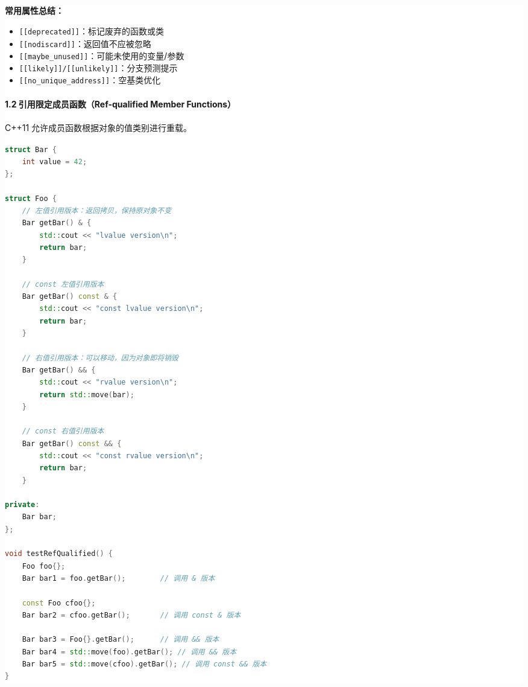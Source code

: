 **常用属性总结：**

- `[[deprecated]]`：标记废弃的函数或类
- `[[nodiscard]]`：返回值不应被忽略
- `[[maybe_unused]]`：可能未使用的变量/参数
- `[[likely]]/[[unlikely]]`：分支预测提示
- `[[no_unique_address]]`：空基类优化

#### 1.2 引用限定成员函数（Ref-qualified Member Functions）

C++11 允许成员函数根据对象的值类别进行重载。

```c++
struct Bar {
    int value = 42;
};

struct Foo {
    // 左值引用版本：返回拷贝，保持原对象不变
    Bar getBar() & {
        std::cout << "lvalue version\n";
        return bar;
    }

    // const 左值引用版本
    Bar getBar() const & {
        std::cout << "const lvalue version\n";
        return bar;
    }

    // 右值引用版本：可以移动，因为对象即将销毁
    Bar getBar() && {
        std::cout << "rvalue version\n";
        return std::move(bar);
    }

    // const 右值引用版本
    Bar getBar() const && {
        std::cout << "const rvalue version\n";
        return bar;
    }

private:
    Bar bar;
};

void testRefQualified() {
    Foo foo{};
    Bar bar1 = foo.getBar();        // 调用 & 版本

    const Foo cfoo{};
    Bar bar2 = cfoo.getBar();       // 调用 const & 版本

    Bar bar3 = Foo{}.getBar();      // 调用 && 版本
    Bar bar4 = std::move(foo).getBar(); // 调用 && 版本
    Bar bar5 = std::move(cfoo).getBar(); // 调用 const && 版本
}
```
